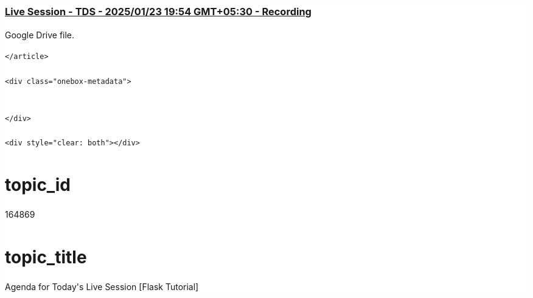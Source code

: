   
  
  <h3><a href="https://drive.google.com/file/d/1w-zklGDSInE1n_T_bIGgo9GFE9_jPhTe/view?usp=drivesdk" target="_blank" rel="noopener nofollow ugc">Live Session - TDS - 2025/01/23 19:54 GMT+05:30 - Recording</a></h3>
  
  <p>Google Drive file.</p>
  
    </article>
  
    <div class="onebox-metadata">
      
      
    </div>
  
    <div style="clear: both"></div>
  </aside>
  
  
  # topic_id
  
  164869
  
  # topic_title
  
  Agenda for Today's Live Session [Flask Tutorial]
